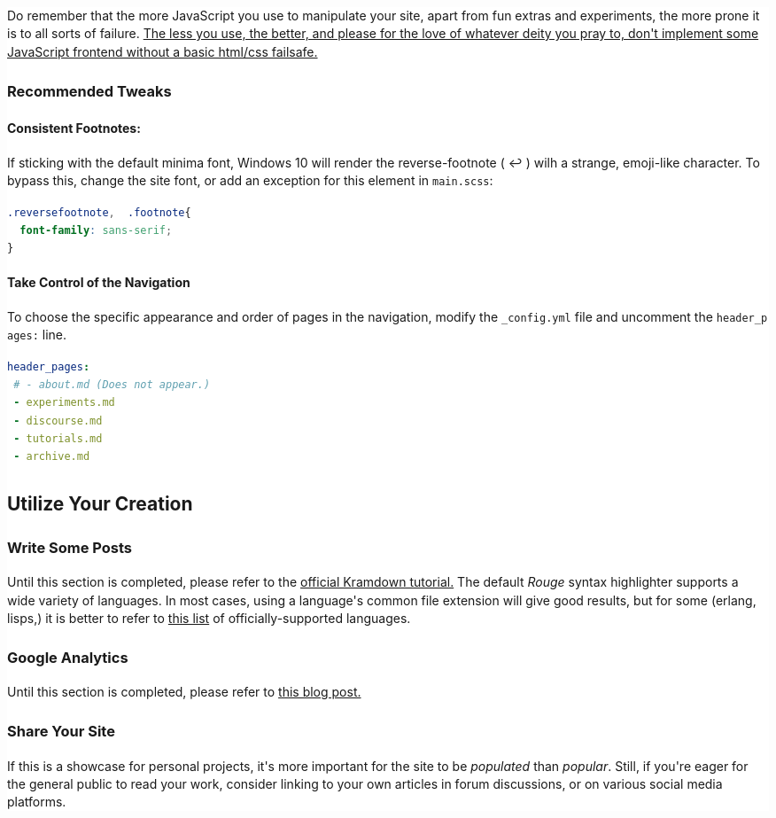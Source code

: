 Do remember that the more JavaScript you use to manipulate your site, apart from fun extras and experiments, the more prone it is to all sorts of failure. [The less you use, the better, and please for the love of whatever deity you pray to, don't implement some JavaScript frontend without a basic html/css failsafe.](https://hackernoon.com/the-javascript-phenomenon-is-a-mass-psychosis-57adebb09359)

### Recommended Tweaks

#### Consistent Footnotes:
If sticking with the default minima font, Windows 10 will render the reverse-footnote ( ↩ ) wilh a strange, emoji-like character. To bypass this, change the site font, or add an exception for this element in `main.scss`:

```css
.reversefootnote,  .footnote{
  font-family: sans-serif;
}
```

#### Take Control of the Navigation
To choose the specific appearance and order of pages in the navigation, modify the `_config.yml` file and uncomment the `header_pages:` line.

```yml
header_pages:
 # - about.md (Does not appear.)
 - experiments.md
 - discourse.md
 - tutorials.md
 - archive.md
```

## Utilize Your Creation

### Write Some Posts

Until this section is completed, please refer to the [official Kramdown tutorial.](https://kramdown.gettalong.org/quickref.html) The default *Rouge* syntax highlighter supports a wide variety of languages. In most cases, using a language's common file extension will give good results, but for some (erlang, lisps,) it is better to refer to [this list](https://github.com/jneen/rouge/wiki/List-of-supported-languages-and-lexers) of officially-supported languages.

### Google Analytics

Until this section is completed, please refer to [this blog post.](https://michaelsoolee.com/google-analytics-jekyll/)

### Share Your Site

If this is a showcase for personal projects, it's more important for the site to be *populated* than *popular*. Still, if you're eager for the general public to read your work, consider linking to your own articles in forum discussions, or on various social media platforms.

